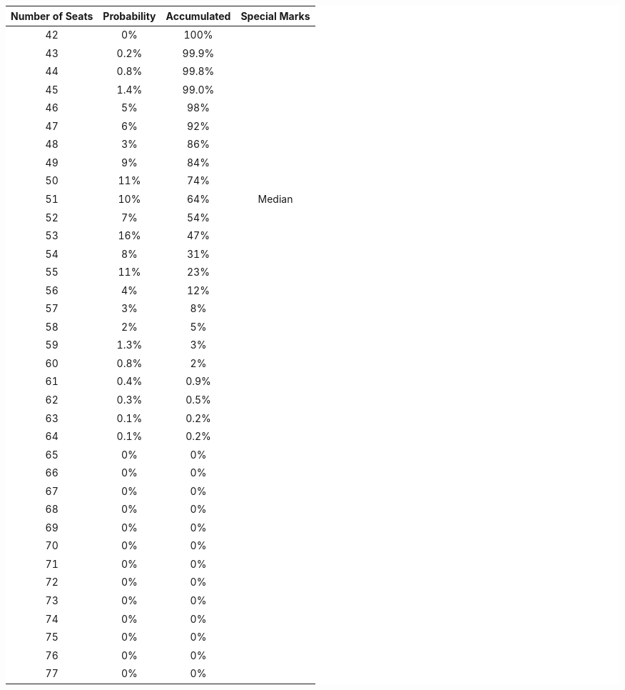 | Number of Seats | Probability | Accumulated | Special Marks |
|:---------------:|:-----------:|:-----------:|:-------------:|
| 42 | 0% | 100% |  |
| 43 | 0.2% | 99.9% |  |
| 44 | 0.8% | 99.8% |  |
| 45 | 1.4% | 99.0% |  |
| 46 | 5% | 98% |  |
| 47 | 6% | 92% |  |
| 48 | 3% | 86% |  |
| 49 | 9% | 84% |  |
| 50 | 11% | 74% |  |
| 51 | 10% | 64% | Median |
| 52 | 7% | 54% |  |
| 53 | 16% | 47% |  |
| 54 | 8% | 31% |  |
| 55 | 11% | 23% |  |
| 56 | 4% | 12% |  |
| 57 | 3% | 8% |  |
| 58 | 2% | 5% |  |
| 59 | 1.3% | 3% |  |
| 60 | 0.8% | 2% |  |
| 61 | 0.4% | 0.9% |  |
| 62 | 0.3% | 0.5% |  |
| 63 | 0.1% | 0.2% |  |
| 64 | 0.1% | 0.2% |  |
| 65 | 0% | 0% |  |
| 66 | 0% | 0% |  |
| 67 | 0% | 0% |  |
| 68 | 0% | 0% |  |
| 69 | 0% | 0% |  |
| 70 | 0% | 0% |  |
| 71 | 0% | 0% |  |
| 72 | 0% | 0% |  |
| 73 | 0% | 0% |  |
| 74 | 0% | 0% |  |
| 75 | 0% | 0% |  |
| 76 | 0% | 0% |  |
| 77 | 0% | 0% |  |